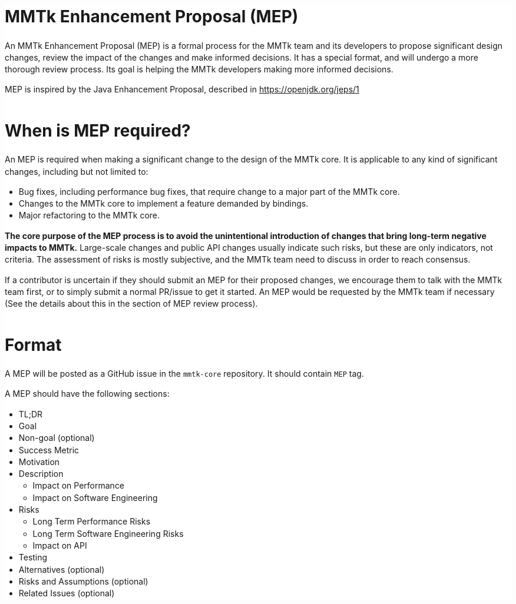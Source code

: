 MMTk Enhancement Proposal (MEP)
===============================

An MMTk Enhancement Proposal (MEP) is a formal process for the MMTk team and its developers to
propose significant design changes, review the impact of the changes and make informed decisions.
It has a special format, and will undergo a more thorough review process.  Its goal is helping the
MMTk developers making more informed decisions.

MEP is inspired by the Java Enhancement Proposal, described in https://openjdk.org/jeps/1

# When is MEP required?

An MEP is required when making a significant change to the design of the MMTk core.  It is
applicable to any kind of significant changes, including but not limited to:

-   Bug fixes, including performance bug fixes, that require change to a major part of the MMTk
    core.
-   Changes to the MMTk core to implement a feature demanded by bindings.
-   Major refactoring to the MMTk core.

**The core purpose of the MEP process is to avoid the unintentional introduction of changes that
bring long-term negative impacts to MMTk.**  Large-scale changes and public API changes usually
indicate such risks, but these are only indicators, not criteria.  The assessment of risks is mostly
subjective, and the MMTk team need to discuss in order to reach consensus.

If a contributor is uncertain if they should submit an MEP for their proposed changes, we encourage
them to talk with the MMTk team first, or to simply submit a normal PR/issue to get it started. An
MEP would be requested by the MMTk team if necessary (See the details about this in the section of
MEP review process).

# Format

A MEP will be posted as a GitHub issue in the `mmtk-core` repository.  It should contain `MEP` tag.

A MEP should have the following sections:

-   TL;DR
-   Goal
-   Non-goal (optional)
-   Success Metric
-   Motivation
-   Description
    -   Impact on Performance
    -   Impact on Software Engineering
-   Risks
    -   Long Term Performance Risks
    -   Long Term Software Engineering Risks
    -   Impact on API
-   Testing
-   Alternatives (optional)
-   Risks and Assumptions (optional)
-   Related Issues (optional)
